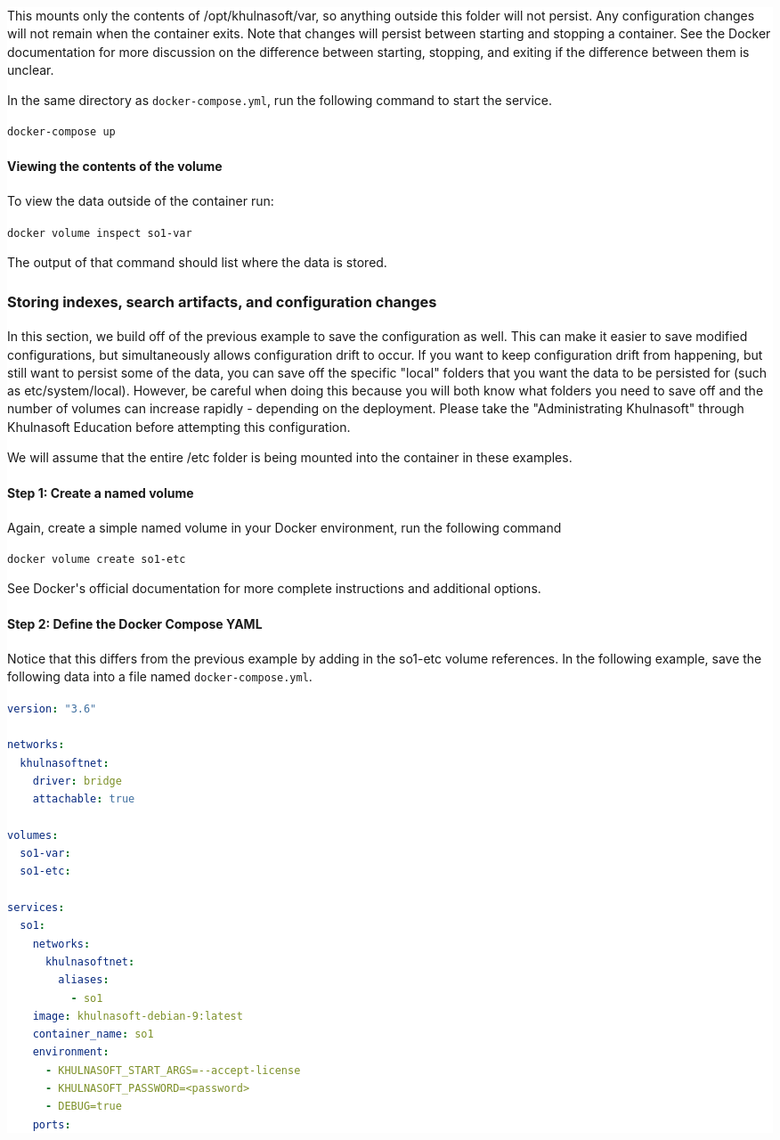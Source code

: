 This mounts only the contents of /opt/khulnasoft/var, so anything outside this folder will not persist. Any configuration changes will not remain when the container exits. Note that changes will persist between starting and stopping a container. See the Docker documentation for more discussion on the difference between starting, stopping, and exiting if the difference between them is unclear.

In the same directory as `docker-compose.yml`, run the following command to start the service.
```
docker-compose up
```

#### Viewing the contents of the volume ####
To view the data outside of the container run:
```
docker volume inspect so1-var
```
The output of that command should list where the data is stored.

### Storing indexes, search artifacts, and configuration changes ###
In this section, we build off of the previous example to save the configuration as well. This can make it easier to save modified configurations, but simultaneously allows configuration drift to occur. If you want to keep configuration drift from happening, but still want to persist some of the data, you can save off the specific "local" folders that you want the data to be persisted for (such as etc/system/local). However, be careful when doing this because you will both know what folders you need to save off and the number of volumes can increase rapidly - depending on the deployment. Please take the "Administrating Khulnasoft" through Khulnasoft Education before attempting this configuration.

We will assume that the entire /etc folder is being mounted into the container in these examples.

#### Step 1: Create a named volume ####
Again, create a simple named volume in your Docker environment, run the following command
```shell
docker volume create so1-etc
```
See Docker's official documentation for more complete instructions and additional options.

#### Step 2: Define the Docker Compose YAML ####
Notice that this differs from the previous example by adding in the so1-etc volume references. In the following example, save the following data into a file named `docker-compose.yml`.

```yaml
version: "3.6"

networks:
  khulnasoftnet:
    driver: bridge
    attachable: true

volumes:
  so1-var:
  so1-etc:

services:
  so1:
    networks:
      khulnasoftnet:
        aliases:
          - so1
    image: khulnasoft-debian-9:latest
    container_name: so1
    environment:
      - KHULNASOFT_START_ARGS=--accept-license
      - KHULNASOFT_PASSWORD=<password>
      - DEBUG=true
    ports:
```